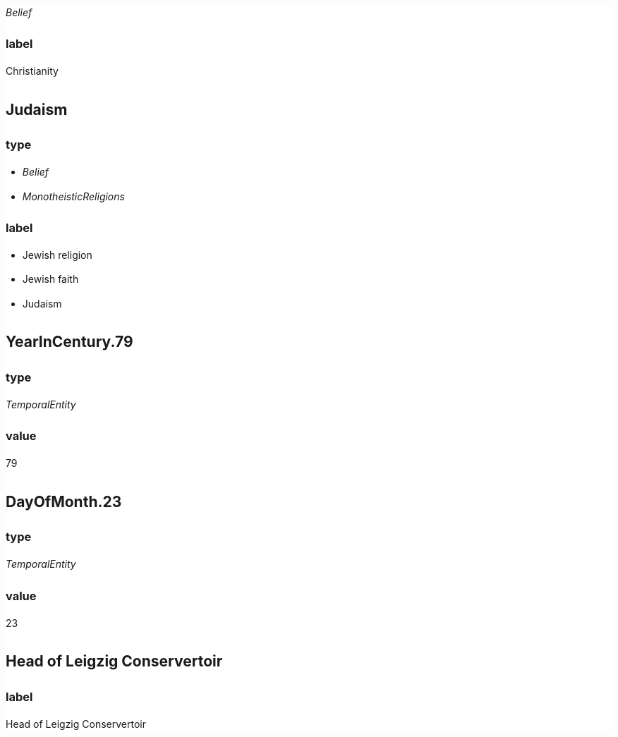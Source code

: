 
*Belief*

### label


Christianity

## Judaism

### type

 - *Belief*

 - *MonotheisticReligions*

### label

 - Jewish religion

 - Jewish faith

 - Judaism

## YearInCentury.79

### type


*TemporalEntity*

### value


79

## DayOfMonth.23

### type


*TemporalEntity*

### value


23

## Head of Leigzig Conservertoir

### label


Head of Leigzig Conservertoir
